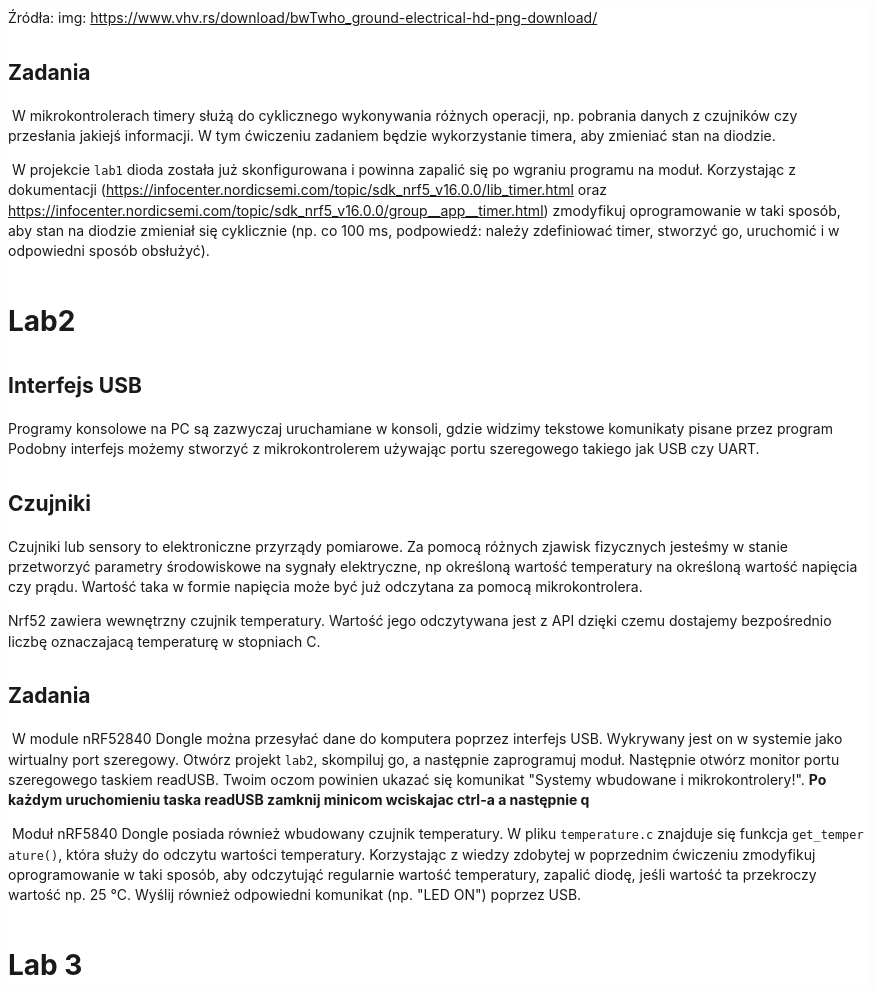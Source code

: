 Źródła:
img: https://www.vhv.rs/download/bwTwho_ground-electrical-hd-png-download/ 

## Zadania 

​	W mikrokontrolerach timery służą do cyklicznego wykonywania różnych operacji, np. pobrania danych z czujników czy przesłania jakiejś informacji. W tym ćwiczeniu zadaniem będzie wykorzystanie timera, aby zmieniać stan na diodzie. 

​	W projekcie `lab1` dioda została już skonfigurowana i powinna zapalić się po wgraniu programu na moduł. Korzystając z dokumentacji (https://infocenter.nordicsemi.com/topic/sdk_nrf5_v16.0.0/lib_timer.html oraz https://infocenter.nordicsemi.com/topic/sdk_nrf5_v16.0.0/group__app__timer.html) zmodyfikuj oprogramowanie w taki sposób, aby stan na diodzie zmieniał się cyklicznie (np. co 100 ms, podpowiedź: należy zdefiniować timer, stworzyć go, uruchomić i w odpowiedni sposób obsłużyć).



# Lab2  

## Interfejs USB  

 
Programy konsolowe na PC są zazwyczaj uruchamiane w konsoli, gdzie widzimy tekstowe komunikaty pisane przez program Podobny interfejs możemy stworzyć z mikrokontrolerem używając portu szeregowego takiego jak USB czy UART. 

 

## Czujniki 

Czujniki lub sensory to elektroniczne przyrządy pomiarowe. Za pomocą różnych zjawisk fizycznych jesteśmy w stanie przetworzyć parametry środowiskowe na sygnały elektryczne, np określoną wartość temperatury na określoną wartość napięcia czy prądu. Wartość taka w formie napięcia może być już odczytana za pomocą mikrokontrolera.  
 
Nrf52 zawiera wewnętrzny czujnik temperatury. Wartość jego odczytywana jest z API dzięki czemu dostajemy bezpośrednio liczbę oznaczajacą temperaturę w stopniach C. 
 
## Zadania 

​	W module nRF52840 Dongle można przesyłać dane do komputera poprzez interfejs USB. Wykrywany jest on w systemie jako wirtualny port szeregowy. Otwórz projekt `lab2`, skompiluj go, a następnie zaprogramuj moduł. Następnie otwórz monitor portu szeregowego taskiem readUSB. Twoim oczom powinien ukazać się komunikat "Systemy wbudowane i mikrokontrolery!". **Po każdym uruchomieniu taska readUSB zamknij minicom wciskajac ctrl-a a następnie q**

​	Moduł nRF5840 Dongle posiada również wbudowany czujnik temperatury. W pliku `temperature.c` znajduje się funkcja `get_temperature()`, która służy do odczytu wartości temperatury. Korzystając z wiedzy zdobytej w poprzednim ćwiczeniu zmodyfikuj oprogramowanie w taki sposób, aby odczytująć regularnie wartość temperatury, zapalić diodę, jeśli wartość ta przekroczy wartość np. 25 °C. Wyślij również odpowiedni komunikat (np. "LED ON") poprzez USB.


# Lab 3 
